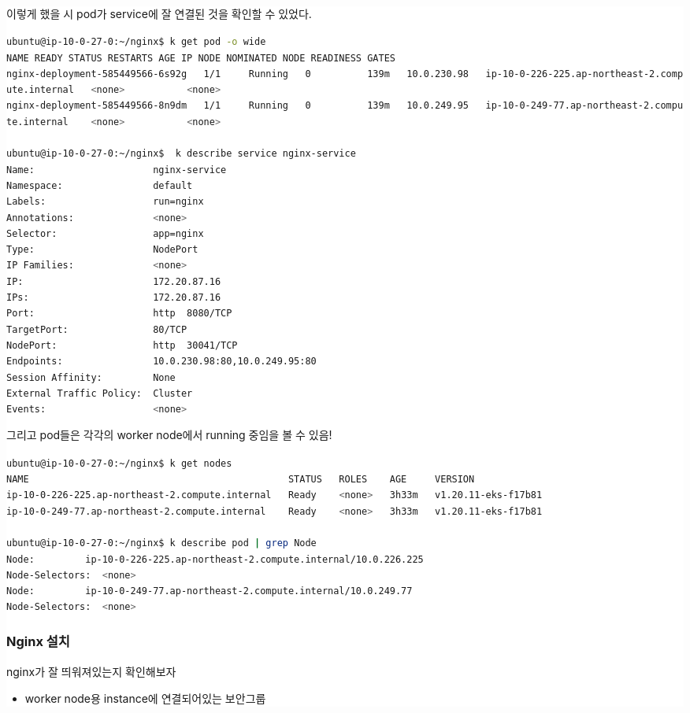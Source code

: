   

  이렇게 했을 시 pod가 service에 잘 연결된 것을 확인할 수 있었다.

  ```bash
  ubuntu@ip-10-0-27-0:~/nginx$ k get pod -o wide
  NAME READY STATUS RESTARTS AGE IP NODE NOMINATED NODE READINESS GATES
  nginx-deployment-585449566-6s92g   1/1     Running   0          139m   10.0.230.98   ip-10-0-226-225.ap-northeast-2.compute.internal   <none>           <none>
  nginx-deployment-585449566-8n9dm   1/1     Running   0          139m   10.0.249.95   ip-10-0-249-77.ap-northeast-2.compute.internal    <none>           <none>
  
  ubuntu@ip-10-0-27-0:~/nginx$  k describe service nginx-service
  Name:                     nginx-service
  Namespace:                default
  Labels:                   run=nginx
  Annotations:              <none>
  Selector:                 app=nginx
  Type:                     NodePort
  IP Families:              <none>
  IP:                       172.20.87.16
  IPs:                      172.20.87.16
  Port:                     http  8080/TCP
  TargetPort:               80/TCP
  NodePort:                 http  30041/TCP
  Endpoints:                10.0.230.98:80,10.0.249.95:80
  Session Affinity:         None
  External Traffic Policy:  Cluster
  Events:                   <none>
  
  ```

  

  그리고 pod들은 각각의 worker node에서 running 중임을 볼 수 있음!

  ```bash
  ubuntu@ip-10-0-27-0:~/nginx$ k get nodes
  NAME                                              STATUS   ROLES    AGE     VERSION
  ip-10-0-226-225.ap-northeast-2.compute.internal   Ready    <none>   3h33m   v1.20.11-eks-f17b81
  ip-10-0-249-77.ap-northeast-2.compute.internal    Ready    <none>   3h33m   v1.20.11-eks-f17b81
  
  ubuntu@ip-10-0-27-0:~/nginx$ k describe pod | grep Node
  Node:         ip-10-0-226-225.ap-northeast-2.compute.internal/10.0.226.225
  Node-Selectors:  <none>
  Node:         ip-10-0-249-77.ap-northeast-2.compute.internal/10.0.249.77
  Node-Selectors:  <none>
  ```



### Nginx 설치

nginx가 잘 띄워져있는지 확인해보자

- worker node용 instance에 연결되어있는 보안그룹
